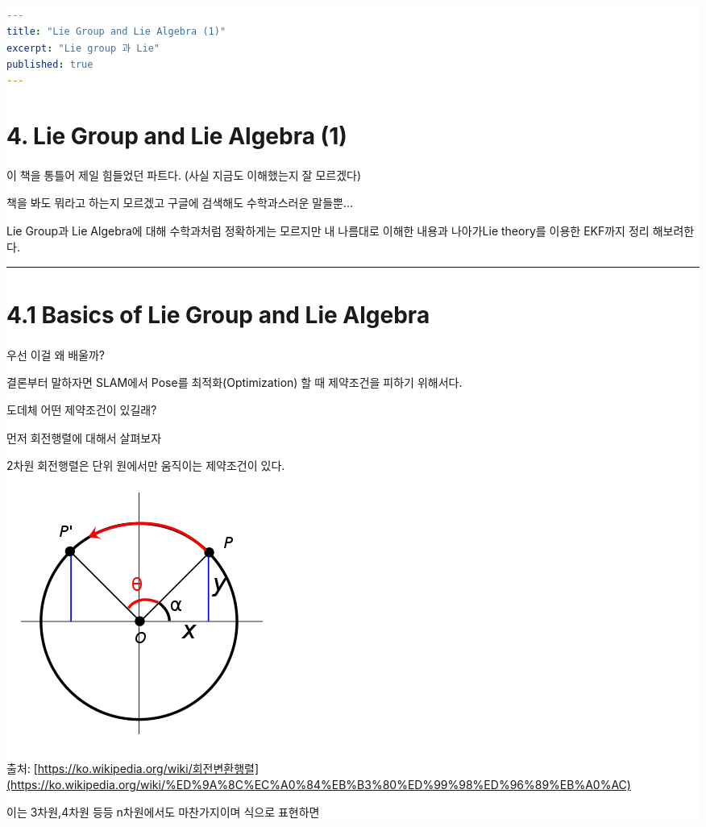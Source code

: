 ```yaml
---
title: "Lie Group and Lie Algebra (1)"
excerpt: "Lie group 과 Lie"
published: true
---
```


# 4. Lie Group and Lie Algebra (1)

이 책을 통틀어 제일 힘들었던 파트다. (사실 지금도 이해했는지 잘 모르겠다)

책을 봐도 뭐라고 하는지 모르겠고 구글에 검색해도 수학과스러운 말들뿐...

Lie Group과 Lie Algebra에 대해 수학과처럼 정확하게는 모르지만 내 나름대로 이해한 내용과 나아가Lie theory를 이용한 EKF까지 정리 해보려한다.

---

# 4.1 Basics of Lie Group and Lie Algebra

우선 이걸 왜 배울까?

결론부터 말하자면 SLAM에서 Pose를 최적화(Optimization) 할 때 제약조건을 피하기 위해서다.

도데체 어떤 제약조건이 있길래?

먼저 회전행렬에 대해서 살펴보자

2차원 회전행렬은 단위 원에서만 움직이는 제약조건이 있다.

![Untitled](/assets/images/Lie_Group/1/Untitled.png)

출처: [https://ko.wikipedia.org/wiki/회전변환행렬](https://ko.wikipedia.org/wiki/%ED%9A%8C%EC%A0%84%EB%B3%80%ED%99%98%ED%96%89%EB%A0%AC)

이는 3차원,4차원 등등 n차원에서도 마찬가지이며 식으로 표현하면

